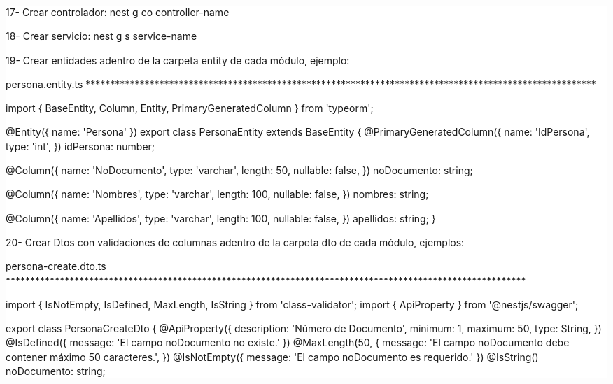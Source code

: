 17- Crear controlador: nest g co controller-name

18- Crear servicio: nest g s service-name

19- Crear entidades adentro de la carpeta entity de cada módulo, ejemplo:

persona.entity.ts  ********************************************************************************************************

import { BaseEntity, Column, Entity, PrimaryGeneratedColumn } from 'typeorm';

@Entity({ name: 'Persona' })
export class PersonaEntity extends BaseEntity {
  @PrimaryGeneratedColumn({
    name: 'IdPersona',
    type: 'int',
  })
  idPersona: number;

  @Column({
    name: 'NoDocumento',
    type: 'varchar',
    length: 50,
    nullable: false,
  })
  noDocumento: string;

  @Column({
    name: 'Nombres',
    type: 'varchar',
    length: 100,
    nullable: false,
  })
  nombres: string;

  @Column({
    name: 'Apellidos',
    type: 'varchar',
    length: 100,
    nullable: false,
  })
  apellidos: string;
}


20- Crear Dtos con validaciones de columnas adentro de la carpeta dto de cada módulo, ejemplos:

persona-create.dto.ts **********************************************************************************************************

import { IsNotEmpty, IsDefined, MaxLength, IsString } from 'class-validator';
import { ApiProperty } from '@nestjs/swagger';

export class PersonaCreateDto {
  @ApiProperty({
    description: 'Número de Documento',
    minimum: 1,
    maximum: 50,
    type: String,
  })
  @IsDefined({ message: 'El campo noDocumento no existe.' })
  @MaxLength(50, {
    message: 'El campo noDocumento debe contener máximo 50 caracteres.',
  })
  @IsNotEmpty({ message: 'El campo noDocumento es requerido.' })
  @IsString()
  noDocumento: string;
